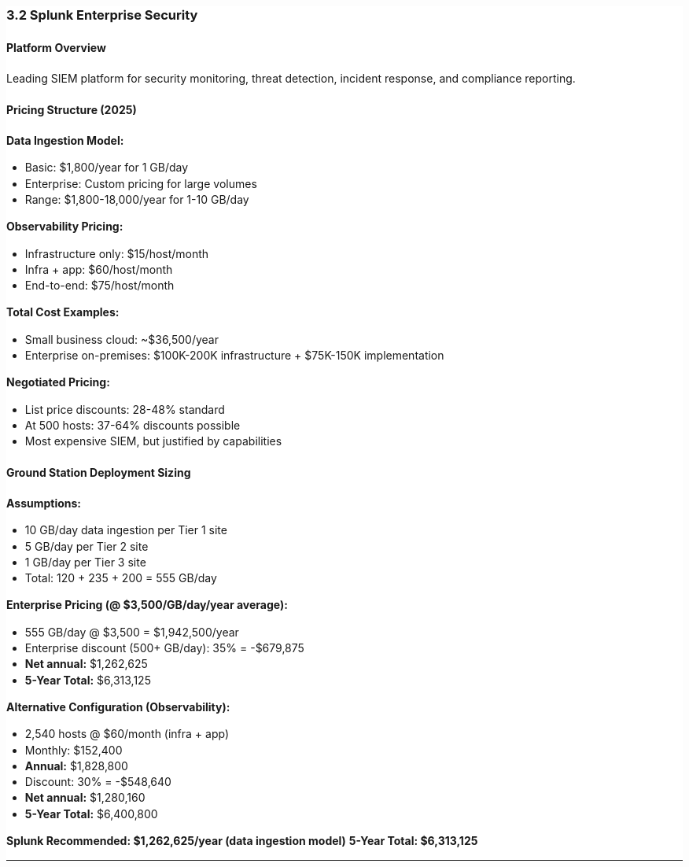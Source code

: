 
### 3.2 Splunk Enterprise Security

#### Platform Overview
Leading SIEM platform for security monitoring, threat detection, incident response, and compliance reporting.

#### Pricing Structure (2025)

**Data Ingestion Model:**
- Basic: $1,800/year for 1 GB/day
- Enterprise: Custom pricing for large volumes
- Range: $1,800-18,000/year for 1-10 GB/day

**Observability Pricing:**
- Infrastructure only: $15/host/month
- Infra + app: $60/host/month
- End-to-end: $75/host/month

**Total Cost Examples:**
- Small business cloud: ~$36,500/year
- Enterprise on-premises: $100K-200K infrastructure + $75K-150K implementation

**Negotiated Pricing:**
- List price discounts: 28-48% standard
- At 500 hosts: 37-64% discounts possible
- Most expensive SIEM, but justified by capabilities

#### Ground Station Deployment Sizing

**Assumptions:**
- 10 GB/day data ingestion per Tier 1 site
- 5 GB/day per Tier 2 site
- 1 GB/day per Tier 3 site
- Total: 120 + 235 + 200 = 555 GB/day

**Enterprise Pricing (@ $3,500/GB/day/year average):**
- 555 GB/day @ $3,500 = $1,942,500/year
- Enterprise discount (500+ GB/day): 35% = -$679,875
- **Net annual:** $1,262,625
- **5-Year Total:** $6,313,125

**Alternative Configuration (Observability):**
- 2,540 hosts @ $60/month (infra + app)
- Monthly: $152,400
- **Annual:** $1,828,800
- Discount: 30% = -$548,640
- **Net annual:** $1,280,160
- **5-Year Total:** $6,400,800

**Splunk Recommended: $1,262,625/year (data ingestion model)**
**5-Year Total: $6,313,125**

---
